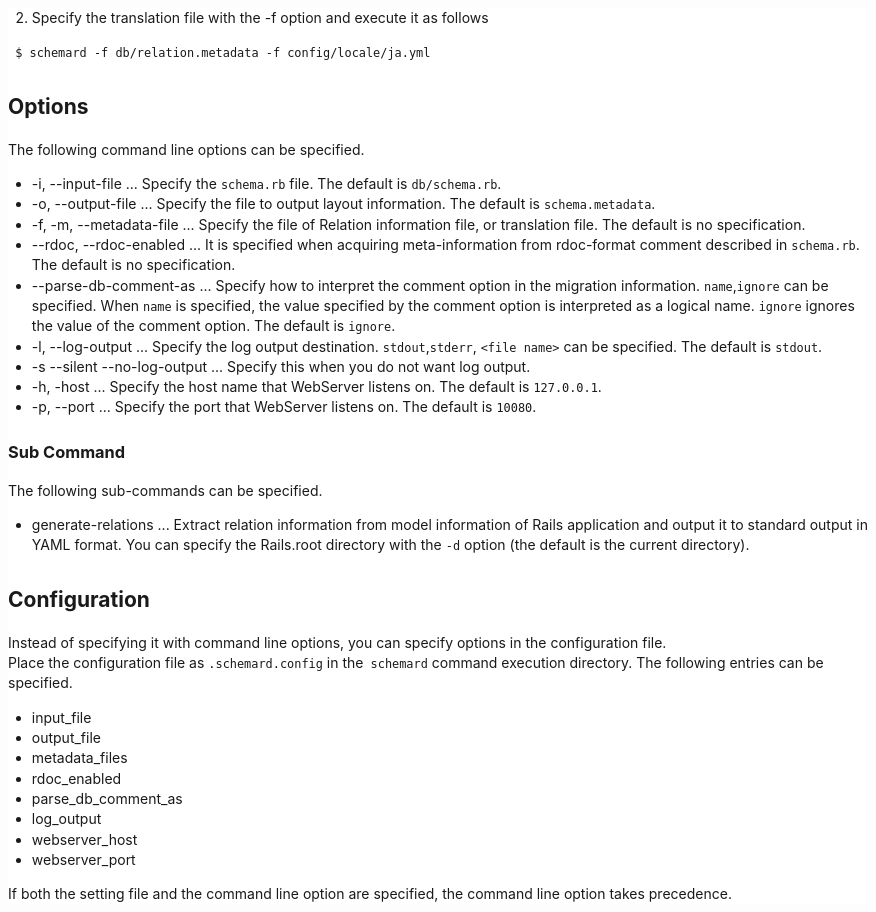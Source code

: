 2. Specify the translation file with the -f option and execute it as follows
```
 $ schemard -f db/relation.metadata -f config/locale/ja.yml
```

## Options

The following command line options can be specified.

* -i, --input-file ... Specify the `schema.rb` file. The default is `db/schema.rb`.
* -o, --output-file ... Specify the file to output layout information. The default is `schema.metadata`.
* -f, -m, --metadata-file ... Specify the file of Relation information file, or translation file. The default is no specification.
* --rdoc, --rdoc-enabled ... It is specified when acquiring meta-information from rdoc-format comment described in `schema.rb`. The default is no specification.
* --parse-db-comment-as ... Specify how to interpret the comment option in the migration information. `name`,`ignore` can be specified. When `name` is specified, the value specified by the comment option is interpreted as a logical name. `ignore` ignores the value of the comment option. The default is `ignore`.
* -l, --log-output ... Specify the log output destination. `stdout`,`stderr`, `<file name>` can be specified. The default is `stdout`.
* -s --silent --no-log-output ... Specify this when you do not want log output.
* -h, -host ... Specify the host name that WebServer listens on. The default is `127.0.0.1`.
* -p, --port ... Specify the port that WebServer listens on. The default is `10080`.

### Sub Command

The following sub-commands can be specified.

* generate-relations ... Extract relation information from model information of Rails application and output it to standard output in YAML format. You can specify the Rails.root directory with the `-d` option (the default is the current directory).

## Configuration

Instead of specifying it with command line options, you can specify options in the configuration file.  
Place the configuration file as `.schemard.config` in the` schemard` command execution directory. The following entries can be specified.

 * input_file
 * output_file
 * metadata_files
 * rdoc_enabled
 * parse_db_comment_as
 * log_output
 * webserver_host
 * webserver_port

If both the setting file and the command line option are specified, the command line option takes precedence.
